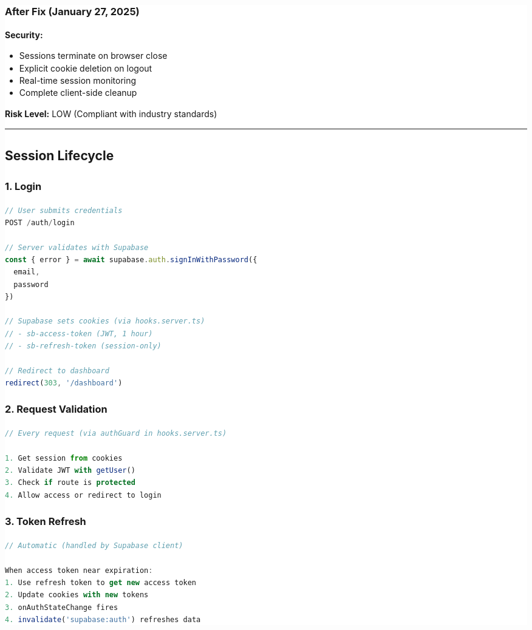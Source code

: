 ### After Fix (January 27, 2025)

**Security:**
- Sessions terminate on browser close
- Explicit cookie deletion on logout
- Real-time session monitoring
- Complete client-side cleanup

**Risk Level:** LOW (Compliant with industry standards)

---

## Session Lifecycle

### 1. Login

```typescript
// User submits credentials
POST /auth/login

// Server validates with Supabase
const { error } = await supabase.auth.signInWithPassword({
  email,
  password
})

// Supabase sets cookies (via hooks.server.ts)
// - sb-access-token (JWT, 1 hour)
// - sb-refresh-token (session-only)

// Redirect to dashboard
redirect(303, '/dashboard')
```

### 2. Request Validation

```typescript
// Every request (via authGuard in hooks.server.ts)

1. Get session from cookies
2. Validate JWT with getUser()
3. Check if route is protected
4. Allow access or redirect to login
```

### 3. Token Refresh

```typescript
// Automatic (handled by Supabase client)

When access token near expiration:
1. Use refresh token to get new access token
2. Update cookies with new tokens
3. onAuthStateChange fires
4. invalidate('supabase:auth') refreshes data
```
